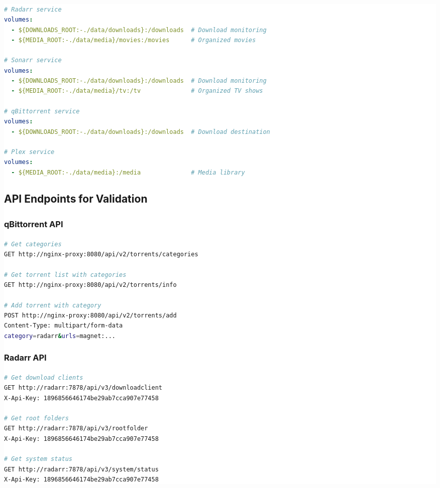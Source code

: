 ```yaml
# Radarr service
volumes:
  - ${DOWNLOADS_ROOT:-./data/downloads}:/downloads  # Download monitoring
  - ${MEDIA_ROOT:-./data/media}/movies:/movies      # Organized movies

# Sonarr service
volumes:
  - ${DOWNLOADS_ROOT:-./data/downloads}:/downloads  # Download monitoring
  - ${MEDIA_ROOT:-./data/media}/tv:/tv              # Organized TV shows

# qBittorrent service
volumes:
  - ${DOWNLOADS_ROOT:-./data/downloads}:/downloads  # Download destination

# Plex service
volumes:
  - ${MEDIA_ROOT:-./data/media}:/media              # Media library
```

## API Endpoints for Validation

### qBittorrent API

```bash
# Get categories
GET http://nginx-proxy:8080/api/v2/torrents/categories

# Get torrent list with categories
GET http://nginx-proxy:8080/api/v2/torrents/info

# Add torrent with category
POST http://nginx-proxy:8080/api/v2/torrents/add
Content-Type: multipart/form-data
category=radarr&urls=magnet:...
```

### Radarr API

```bash
# Get download clients
GET http://radarr:7878/api/v3/downloadclient
X-Api-Key: 1896856646174be29ab7cca907e77458

# Get root folders
GET http://radarr:7878/api/v3/rootfolder
X-Api-Key: 1896856646174be29ab7cca907e77458

# Get system status
GET http://radarr:7878/api/v3/system/status
X-Api-Key: 1896856646174be29ab7cca907e77458
```
